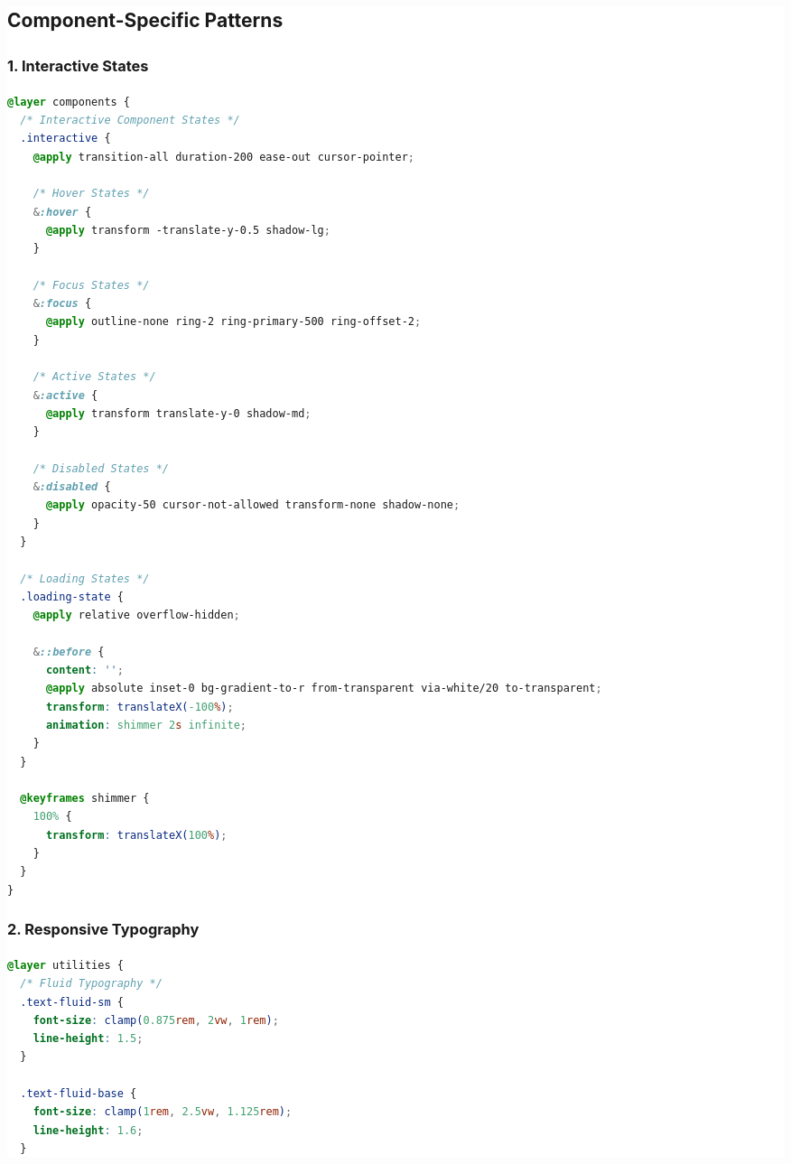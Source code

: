 ## Component-Specific Patterns

### 1. Interactive States
```css
@layer components {
  /* Interactive Component States */
  .interactive {
    @apply transition-all duration-200 ease-out cursor-pointer;
    
    /* Hover States */
    &:hover {
      @apply transform -translate-y-0.5 shadow-lg;
    }
    
    /* Focus States */
    &:focus {
      @apply outline-none ring-2 ring-primary-500 ring-offset-2;
    }
    
    /* Active States */
    &:active {
      @apply transform translate-y-0 shadow-md;
    }
    
    /* Disabled States */
    &:disabled {
      @apply opacity-50 cursor-not-allowed transform-none shadow-none;
    }
  }
  
  /* Loading States */
  .loading-state {
    @apply relative overflow-hidden;
    
    &::before {
      content: '';
      @apply absolute inset-0 bg-gradient-to-r from-transparent via-white/20 to-transparent;
      transform: translateX(-100%);
      animation: shimmer 2s infinite;
    }
  }
  
  @keyframes shimmer {
    100% {
      transform: translateX(100%);
    }
  }
}
```

### 2. Responsive Typography
```css
@layer utilities {
  /* Fluid Typography */
  .text-fluid-sm {
    font-size: clamp(0.875rem, 2vw, 1rem);
    line-height: 1.5;
  }
  
  .text-fluid-base {
    font-size: clamp(1rem, 2.5vw, 1.125rem);
    line-height: 1.6;
  }
```